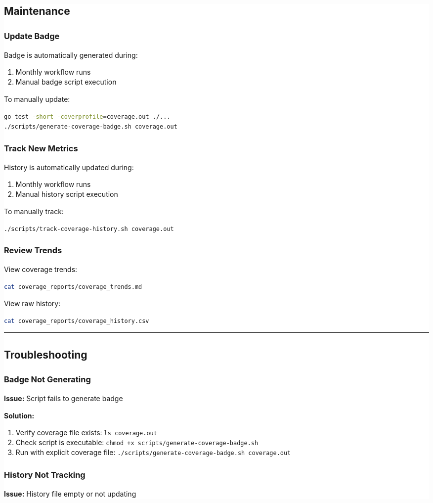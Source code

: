 
## Maintenance

### Update Badge

Badge is automatically generated during:
1. Monthly workflow runs
2. Manual badge script execution

To manually update:
```bash
go test -short -coverprofile=coverage.out ./...
./scripts/generate-coverage-badge.sh coverage.out
```

### Track New Metrics

History is automatically updated during:
1. Monthly workflow runs
2. Manual history script execution

To manually track:
```bash
./scripts/track-coverage-history.sh coverage.out
```

### Review Trends

View coverage trends:
```bash
cat coverage_reports/coverage_trends.md
```

View raw history:
```bash
cat coverage_reports/coverage_history.csv
```

---

## Troubleshooting

### Badge Not Generating

**Issue:** Script fails to generate badge

**Solution:**
1. Verify coverage file exists: `ls coverage.out`
2. Check script is executable: `chmod +x scripts/generate-coverage-badge.sh`
3. Run with explicit coverage file: `./scripts/generate-coverage-badge.sh coverage.out`

### History Not Tracking

**Issue:** History file empty or not updating
